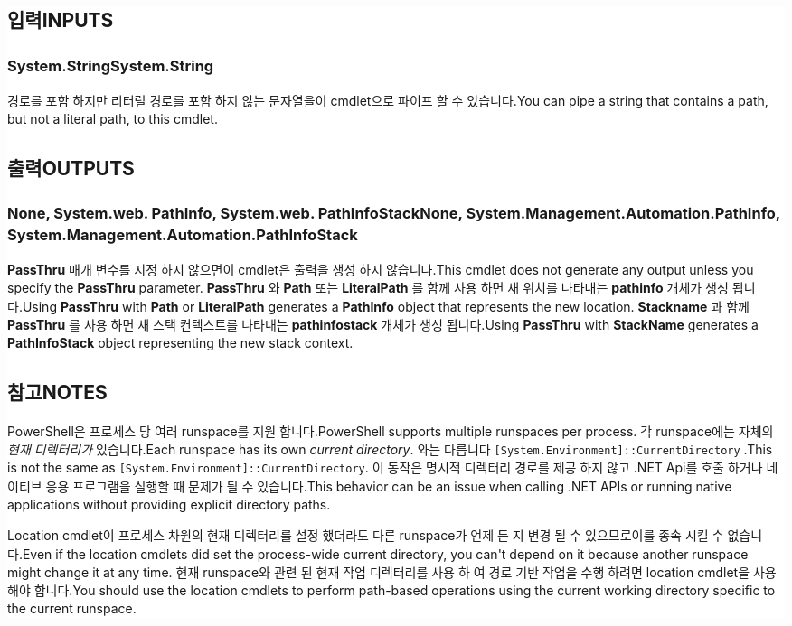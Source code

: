 ## <span data-ttu-id="e50af-164">입력</span><span class="sxs-lookup"><span data-stu-id="e50af-164">INPUTS</span></span>

### <span data-ttu-id="e50af-165">System.String</span><span class="sxs-lookup"><span data-stu-id="e50af-165">System.String</span></span>

<span data-ttu-id="e50af-166">경로를 포함 하지만 리터럴 경로를 포함 하지 않는 문자열을이 cmdlet으로 파이프 할 수 있습니다.</span><span class="sxs-lookup"><span data-stu-id="e50af-166">You can pipe a string that contains a path, but not a literal path, to this cmdlet.</span></span>

## <span data-ttu-id="e50af-167">출력</span><span class="sxs-lookup"><span data-stu-id="e50af-167">OUTPUTS</span></span>

### <span data-ttu-id="e50af-168">None, System.web. PathInfo, System.web. PathInfoStack</span><span class="sxs-lookup"><span data-stu-id="e50af-168">None, System.Management.Automation.PathInfo, System.Management.Automation.PathInfoStack</span></span>

<span data-ttu-id="e50af-169">**PassThru** 매개 변수를 지정 하지 않으면이 cmdlet은 출력을 생성 하지 않습니다.</span><span class="sxs-lookup"><span data-stu-id="e50af-169">This cmdlet does not generate any output unless you specify the **PassThru** parameter.</span></span> <span data-ttu-id="e50af-170">**PassThru** 와 **Path** 또는 **LiteralPath** 를 함께 사용 하면 새 위치를 나타내는 **pathinfo** 개체가 생성 됩니다.</span><span class="sxs-lookup"><span data-stu-id="e50af-170">Using **PassThru** with **Path** or **LiteralPath** generates a **PathInfo** object that represents the new location.</span></span> <span data-ttu-id="e50af-171">**Stackname** 과 함께 **PassThru** 를 사용 하면 새 스택 컨텍스트를 나타내는 **pathinfostack** 개체가 생성 됩니다.</span><span class="sxs-lookup"><span data-stu-id="e50af-171">Using **PassThru** with **StackName** generates a **PathInfoStack** object representing the new stack context.</span></span>

## <span data-ttu-id="e50af-172">참고</span><span class="sxs-lookup"><span data-stu-id="e50af-172">NOTES</span></span>

<span data-ttu-id="e50af-173">PowerShell은 프로세스 당 여러 runspace를 지원 합니다.</span><span class="sxs-lookup"><span data-stu-id="e50af-173">PowerShell supports multiple runspaces per process.</span></span> <span data-ttu-id="e50af-174">각 runspace에는 자체의 _현재 디렉터리가_ 있습니다.</span><span class="sxs-lookup"><span data-stu-id="e50af-174">Each runspace has its own _current directory_.</span></span>
<span data-ttu-id="e50af-175">와는 다릅니다 `[System.Environment]::CurrentDirectory` .</span><span class="sxs-lookup"><span data-stu-id="e50af-175">This is not the same as `[System.Environment]::CurrentDirectory`.</span></span> <span data-ttu-id="e50af-176">이 동작은 명시적 디렉터리 경로를 제공 하지 않고 .NET Api를 호출 하거나 네이티브 응용 프로그램을 실행할 때 문제가 될 수 있습니다.</span><span class="sxs-lookup"><span data-stu-id="e50af-176">This behavior can be an issue when calling .NET APIs or running native applications without providing explicit directory paths.</span></span>

<span data-ttu-id="e50af-177">Location cmdlet이 프로세스 차원의 현재 디렉터리를 설정 했더라도 다른 runspace가 언제 든 지 변경 될 수 있으므로이를 종속 시킬 수 없습니다.</span><span class="sxs-lookup"><span data-stu-id="e50af-177">Even if the location cmdlets did set the process-wide current directory, you can't depend on it because another runspace might change it at any time.</span></span> <span data-ttu-id="e50af-178">현재 runspace와 관련 된 현재 작업 디렉터리를 사용 하 여 경로 기반 작업을 수행 하려면 location cmdlet을 사용 해야 합니다.</span><span class="sxs-lookup"><span data-stu-id="e50af-178">You should use the location cmdlets to perform path-based operations using the current working directory specific to the current runspace.</span></span>
